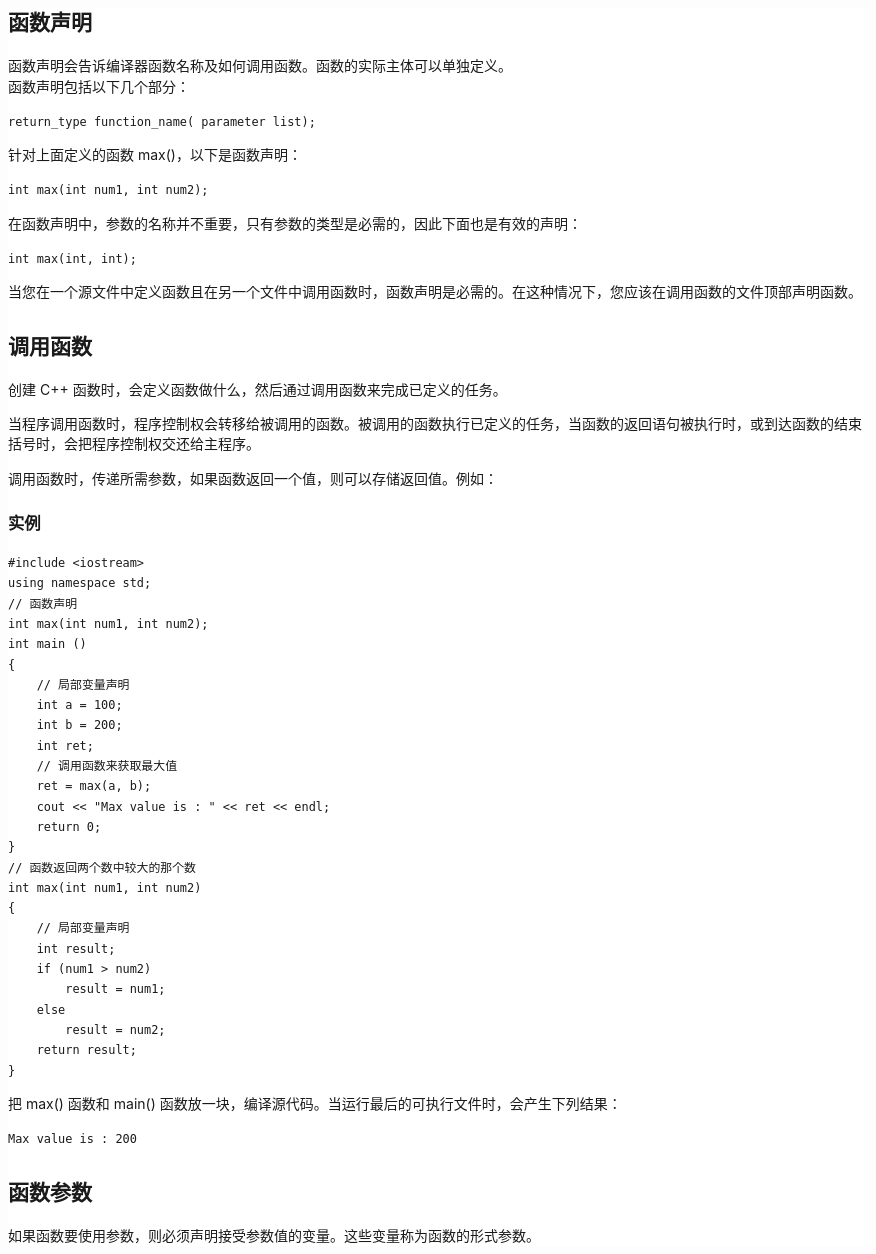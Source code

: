 ## 函数声明
函数声明会告诉编译器函数名称及如何调用函数。函数的实际主体可以单独定义。  
函数声明包括以下几个部分：  

	return_type function_name( parameter list);

针对上面定义的函数 max()，以下是函数声明：

	int max(int num1, int num2);  
在函数声明中，参数的名称并不重要，只有参数的类型是必需的，因此下面也是有效的声明：  

	int max(int, int);

当您在一个源文件中定义函数且在另一个文件中调用函数时，函数声明是必需的。在这种情况下，您应该在调用函数的文件顶部声明函数。  

## 调用函数
创建 C++ 函数时，会定义函数做什么，然后通过调用函数来完成已定义的任务。

当程序调用函数时，程序控制权会转移给被调用的函数。被调用的函数执行已定义的任务，当函数的返回语句被执行时，或到达函数的结束括号时，会把程序控制权交还给主程序。

调用函数时，传递所需参数，如果函数返回一个值，则可以存储返回值。例如：  

### 实例

	#include <iostream>
	using namespace std;
	// 函数声明
	int max(int num1, int num2);
	int main ()
	{
		// 局部变量声明
		int a = 100;
		int b = 200;
		int ret;
 		// 调用函数来获取最大值
		ret = max(a, b);
		cout << "Max value is : " << ret << endl;
		return 0;
	} 
	// 函数返回两个数中较大的那个数
	int max(int num1, int num2) 
	{
		// 局部变量声明
		int result;
		if (num1 > num2)
      		result = num1;
		else
      		result = num2;
		return result; 
	}
把 max() 函数和 main() 函数放一块，编译源代码。当运行最后的可执行文件时，会产生下列结果：  

	Max value is : 200
## 函数参数
如果函数要使用参数，则必须声明接受参数值的变量。这些变量称为函数的形式参数。
